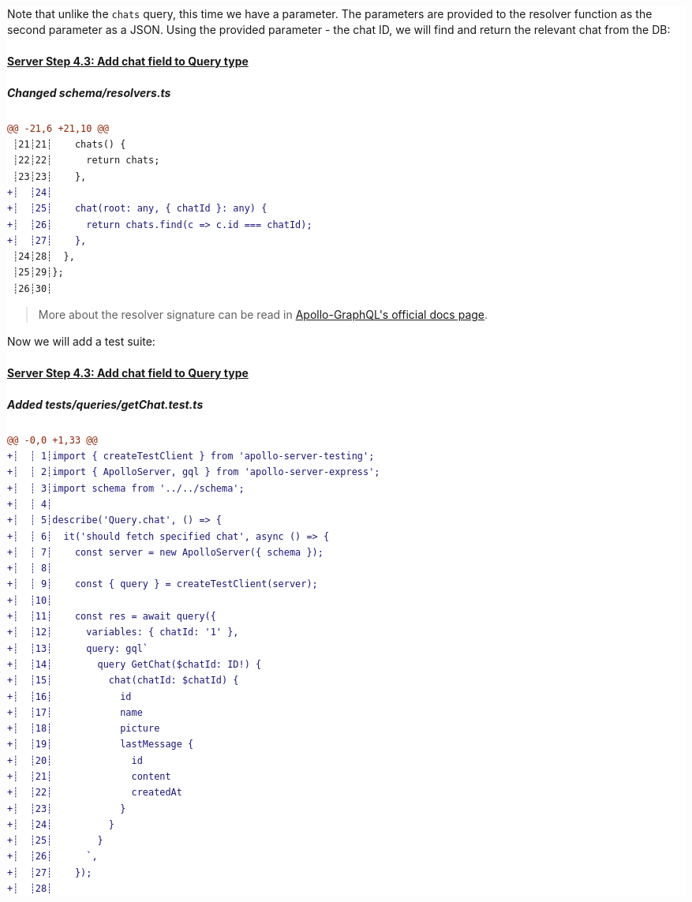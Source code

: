 [}]: #

Note that unlike the `chats` query, this time we have a parameter. The parameters are provided to the resolver function as the second parameter as a JSON. Using the provided parameter - the chat ID, we will find and return the relevant chat from the DB:

[{]: <helper> (diffStep 4.3 files="schema/resolvers" module="server")

#### [__Server__ Step 4.3: Add chat field to Query type](https://github.com/Urigo/WhatsApp-Clone-Server/commit/1e56407778fa74633b5d4f86aa0f8536e82649da)

##### Changed schema&#x2F;resolvers.ts
```diff
@@ -21,6 +21,10 @@
 ┊21┊21┊    chats() {
 ┊22┊22┊      return chats;
 ┊23┊23┊    },
+┊  ┊24┊
+┊  ┊25┊    chat(root: any, { chatId }: any) {
+┊  ┊26┊      return chats.find(c => c.id === chatId);
+┊  ┊27┊    },
 ┊24┊28┊  },
 ┊25┊29┊};
 ┊26┊30┊
```

[}]: #

> More about the resolver signature can be read in [Apollo-GraphQL's official docs page](https://www.apollographql.com/docs/apollo-server/essentials/data.html#type-signature).

Now we will add a test suite:

[{]: <helper> (diffStep 4.3 files="tests/queries/getChat.test" module="server")

#### [__Server__ Step 4.3: Add chat field to Query type](https://github.com/Urigo/WhatsApp-Clone-Server/commit/1e56407778fa74633b5d4f86aa0f8536e82649da)

##### Added tests&#x2F;queries&#x2F;getChat.test.ts
```diff
@@ -0,0 +1,33 @@
+┊  ┊ 1┊import { createTestClient } from 'apollo-server-testing';
+┊  ┊ 2┊import { ApolloServer, gql } from 'apollo-server-express';
+┊  ┊ 3┊import schema from '../../schema';
+┊  ┊ 4┊
+┊  ┊ 5┊describe('Query.chat', () => {
+┊  ┊ 6┊  it('should fetch specified chat', async () => {
+┊  ┊ 7┊    const server = new ApolloServer({ schema });
+┊  ┊ 8┊
+┊  ┊ 9┊    const { query } = createTestClient(server);
+┊  ┊10┊
+┊  ┊11┊    const res = await query({
+┊  ┊12┊      variables: { chatId: '1' },
+┊  ┊13┊      query: gql`
+┊  ┊14┊        query GetChat($chatId: ID!) {
+┊  ┊15┊          chat(chatId: $chatId) {
+┊  ┊16┊            id
+┊  ┊17┊            name
+┊  ┊18┊            picture
+┊  ┊19┊            lastMessage {
+┊  ┊20┊              id
+┊  ┊21┊              content
+┊  ┊22┊              createdAt
+┊  ┊23┊            }
+┊  ┊24┊          }
+┊  ┊25┊        }
+┊  ┊26┊      `,
+┊  ┊27┊    });
+┊  ┊28┊
```

[//]: # (head-end)
[{]: <helper> (diffStep 6.1 files="App" module="client")
[{]: <helper> (diffStep 4.1 files="typeDefs.graphql" module="server")
[{]: <helper> (diffStep 4.1 files="resolvers.ts" module="server")
[{]: <helper> (diffStep 4.1 files="db" module="server")
[{]: <helper> (diffStep 4.2 module="server")
[{]: <helper> (diffStep 4.3 files="schema/typeDefs" module="server")
[{]: <helper> (diffStep 4.3 files="__snapshot__" module="server")
[{]: <helper> (diffStep 4.3 files="types" module="server")
[{]: <helper> (diffStep 6.2 module="client")
[{]: <helper> (diffStep 6.3 module="client")
[{]: <helper> (diffStep 6.4 module="client")
[{]: <helper> (diffStep 6.5 files="react-app-env.d.ts" module="client")
[{]: <helper> (diffStep 6.5 files="AnimatedSwitch" module="client")
[{]: <helper> (diffStep 6.5 files="App" module="client")
[{]: <helper> (diffStep 6.6 files="ChatNavbar" module="client")
[{]: <helper> (diffStep 6.6 files="MessagesList" module="client")
[{]: <helper> (diffStep 6.6 files="MessageInput" module="client")
[{]: <helper> (diffStep 6.6 files="index" module="client")
[{]: <helper> (diffStep 6.6 files="App.tsx" module="client")
[{]: <helper> (diffStep 6.7 module="client")
[{]: <helper> (diffStep 6.8 module="client")
[{]: <helper> (diffStep 6.9 files="components" module="client")
[//]: # (foot-start)
[{]: <helper> (navStep)